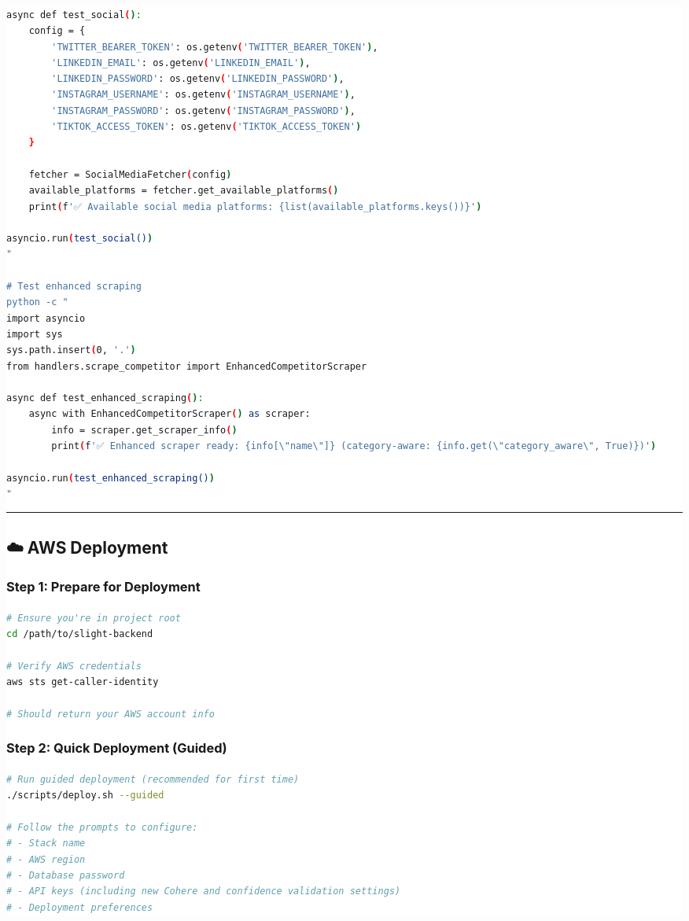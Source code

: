 ```bash
async def test_social():
    config = {
        'TWITTER_BEARER_TOKEN': os.getenv('TWITTER_BEARER_TOKEN'),
        'LINKEDIN_EMAIL': os.getenv('LINKEDIN_EMAIL'),
        'LINKEDIN_PASSWORD': os.getenv('LINKEDIN_PASSWORD'),
        'INSTAGRAM_USERNAME': os.getenv('INSTAGRAM_USERNAME'),
        'INSTAGRAM_PASSWORD': os.getenv('INSTAGRAM_PASSWORD'),
        'TIKTOK_ACCESS_TOKEN': os.getenv('TIKTOK_ACCESS_TOKEN')
    }
    
    fetcher = SocialMediaFetcher(config)
    available_platforms = fetcher.get_available_platforms()
    print(f'✅ Available social media platforms: {list(available_platforms.keys())}')

asyncio.run(test_social())
"

# Test enhanced scraping
python -c "
import asyncio
import sys
sys.path.insert(0, '.')
from handlers.scrape_competitor import EnhancedCompetitorScraper

async def test_enhanced_scraping():
    async with EnhancedCompetitorScraper() as scraper:
        info = scraper.get_scraper_info()
        print(f'✅ Enhanced scraper ready: {info[\"name\"]} (category-aware: {info.get(\"category_aware\", True)})')

asyncio.run(test_enhanced_scraping())
"
```

---

## ☁️ AWS Deployment

### Step 1: Prepare for Deployment
```bash
# Ensure you're in project root
cd /path/to/slight-backend

# Verify AWS credentials
aws sts get-caller-identity

# Should return your AWS account info
```

### Step 2: Quick Deployment (Guided)
```bash
# Run guided deployment (recommended for first time)
./scripts/deploy.sh --guided

# Follow the prompts to configure:
# - Stack name
# - AWS region
# - Database password
# - API keys (including new Cohere and confidence validation settings)
# - Deployment preferences
```

